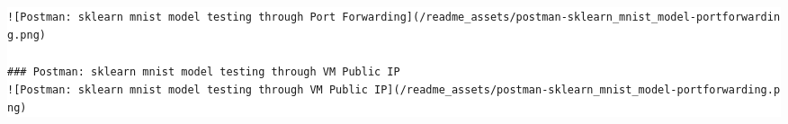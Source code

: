    ![Postman: sklearn mnist model testing through Port Forwarding](/readme_assets/postman-sklearn_mnist_model-portforwarding.png) 
    
    ### Postman: sklearn mnist model testing through VM Public IP
    ![Postman: sklearn mnist model testing through VM Public IP](/readme_assets/postman-sklearn_mnist_model-portforwarding.png) 
    